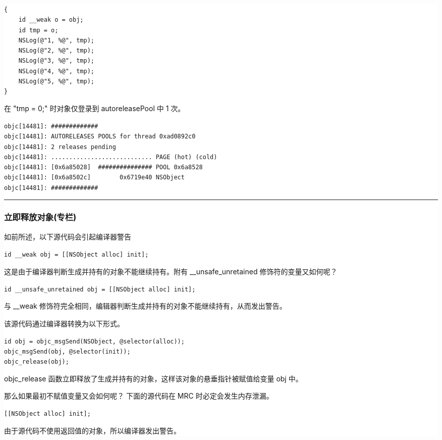 ```
{
    id __weak o = obj;
    id tmp = o;
    NSLog(@"1, %@", tmp);
    NSLog(@"2, %@", tmp);
    NSLog(@"3, %@", tmp);
    NSLog(@"4, %@", tmp);
    NSLog(@"5, %@", tmp);
}
```

在 "tmp = 0;" 时对象仅登录到 autoreleasePool 中 1 次。

```
objc[14481]: #############
objc[14481]: AUTORELEASES POOLS for thread 0xad0892c0      
objc[14481]: 2 releases pending        
objc[14481]: ............................ PAGE (hot) (cold)   
objc[14481]: [0x6a85028]  ############### POOL 0x6a8528
objc[14481]: [0x6a8502c]        0x6719e40 NSObject
objc[14481]: #############
```

---

### 立即释放对象(专栏)

如前所述，以下源代码会引起编译器警告

``` 
id __weak obj = [[NSObject alloc] init]; 
```

这是由于编译器判断生成并持有的对象不能继续持有。附有 __unsafe_unretained 修饰符的变量又如何呢？


``` 
id __unsafe_unretained obj = [[NSObject alloc] init]; 
```

与 __weak 修饰符完全相同，编辑器判断生成并持有的对象不能继续持有，从而发出警告。

该源代码通过编译器转换为以下形式。

```
id obj = objc_msgSend(NSObject, @selector(alloc));
objc_msgSend(obj, @selector(init));
objc_release(obj);
```
objc_release 函数立即释放了生成并持有的对象，这样该对象的悬垂指针被赋值给变量 obj 中。

那么如果最初不赋值变量又会如何呢？ 下面的源代码在 MRC 时必定会发生内存泄漏。

```
[[NSObject alloc] init];
```

由于源代码不使用返回值的对象，所以编译器发出警告。
